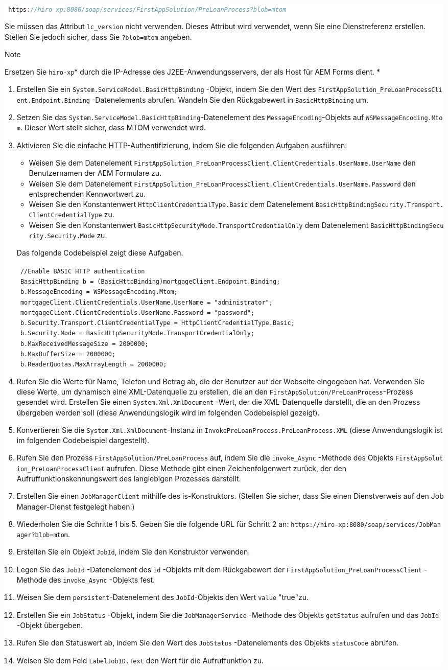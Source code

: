    ```java
    https://hiro-xp:8080/soap/services/FirstAppSolution/PreLoanProcess?blob=mtom
   ```

   Sie müssen das Attribut `lc_version` nicht verwenden. Dieses Attribut wird verwendet, wenn Sie eine Dienstreferenz erstellen. Stellen Sie jedoch sicher, dass Sie `?blob=mtom` angeben.

   >[!NOTE]
   >
   >Ersetzen Sie `hiro-xp`* durch die IP-Adresse des J2EE-Anwendungsservers, der als Host für AEM Forms dient. *

1. Erstellen Sie ein `System.ServiceModel.BasicHttpBinding` -Objekt, indem Sie den Wert des `FirstAppSolution_PreLoanProcessClient.Endpoint.Binding` -Datenelements abrufen. Wandeln Sie den Rückgabewert in `BasicHttpBinding` um.
1. Setzen Sie das `System.ServiceModel.BasicHttpBinding`-Datenelement des `MessageEncoding`-Objekts auf `WSMessageEncoding.Mtom`. Dieser Wert stellt sicher, dass MTOM verwendet wird.
1. Aktivieren Sie die einfache HTTP-Authentifizierung, indem Sie die folgenden Aufgaben ausführen:

   * Weisen Sie dem Datenelement `FirstAppSolution_PreLoanProcessClient.ClientCredentials.UserName.UserName` den Benutzernamen der AEM Formulare zu.
   * Weisen Sie dem Datenelement `FirstAppSolution_PreLoanProcessClient.ClientCredentials.UserName.Password` den entsprechenden Kennwortwert zu.
   * Weisen Sie den Konstantenwert `HttpClientCredentialType.Basic` dem Datenelement `BasicHttpBindingSecurity.Transport.ClientCredentialType` zu.
   * Weisen Sie den Konstantenwert `BasicHttpSecurityMode.TransportCredentialOnly` dem Datenelement `BasicHttpBindingSecurity.Security.Mode` zu.

   Das folgende Codebeispiel zeigt diese Aufgaben.

   ```as3
    //Enable BASIC HTTP authentication
    BasicHttpBinding b = (BasicHttpBinding)mortgageClient.Endpoint.Binding;
    b.MessageEncoding = WSMessageEncoding.Mtom;
    mortgageClient.ClientCredentials.UserName.UserName = "administrator";
    mortgageClient.ClientCredentials.UserName.Password = "password";
    b.Security.Transport.ClientCredentialType = HttpClientCredentialType.Basic;
    b.Security.Mode = BasicHttpSecurityMode.TransportCredentialOnly;
    b.MaxReceivedMessageSize = 2000000;
    b.MaxBufferSize = 2000000;
    b.ReaderQuotas.MaxArrayLength = 2000000;
   ```

1. Rufen Sie die Werte für Name, Telefon und Betrag ab, die der Benutzer auf der Webseite eingegeben hat. Verwenden Sie diese Werte, um dynamisch eine XML-Datenquelle zu erstellen, die an den `FirstAppSolution/PreLoanProcess`-Prozess gesendet wird. Erstellen Sie einen `System.Xml.XmlDocument` -Wert, der die XML-Datenquelle darstellt, die an den Prozess übergeben werden soll (diese Anwendungslogik wird im folgenden Codebeispiel gezeigt).
1. Konvertieren Sie die `System.Xml.XmlDocument`-Instanz in `InvokePreLoanProcess.PreLoanProcess.XML` (diese Anwendungslogik ist im folgenden Codebeispiel dargestellt).
1. Rufen Sie den Prozess `FirstAppSolution/PreLoanProcess` auf, indem Sie die `invoke_Async` -Methode des Objekts `FirstAppSolution_PreLoanProcessClient` aufrufen. Diese Methode gibt einen Zeichenfolgenwert zurück, der den Aufruffunktionskennungswert des langlebigen Prozesses darstellt.
1. Erstellen Sie einen `JobManagerClient` mithilfe des is-Konstruktors. (Stellen Sie sicher, dass Sie einen Dienstverweis auf den Job Manager-Dienst festgelegt haben.)
1. Wiederholen Sie die Schritte 1 bis 5. Geben Sie die folgende URL für Schritt 2 an: `https://hiro-xp:8080/soap/services/JobManager?blob=mtom`.
1. Erstellen Sie ein Objekt `JobId`, indem Sie den Konstruktor verwenden.
1. Legen Sie das `JobId` -Datenelement des `id` -Objekts mit dem Rückgabewert der `FirstAppSolution_PreLoanProcessClient` -Methode des `invoke_Async` -Objekts fest.
1. Weisen Sie dem `persistent`-Datenelement des `JobId`-Objekts den Wert `value` &quot;true&quot;zu.
1. Erstellen Sie ein `JobStatus` -Objekt, indem Sie die `JobManagerService` -Methode des Objekts `getStatus` aufrufen und das `JobId` -Objekt übergeben.
1. Rufen Sie den Statuswert ab, indem Sie den Wert des `JobStatus` -Datenelements des Objekts `statusCode` abrufen.
1. Weisen Sie dem Feld `LabelJobID.Text` den Wert für die Aufruffunktion zu.